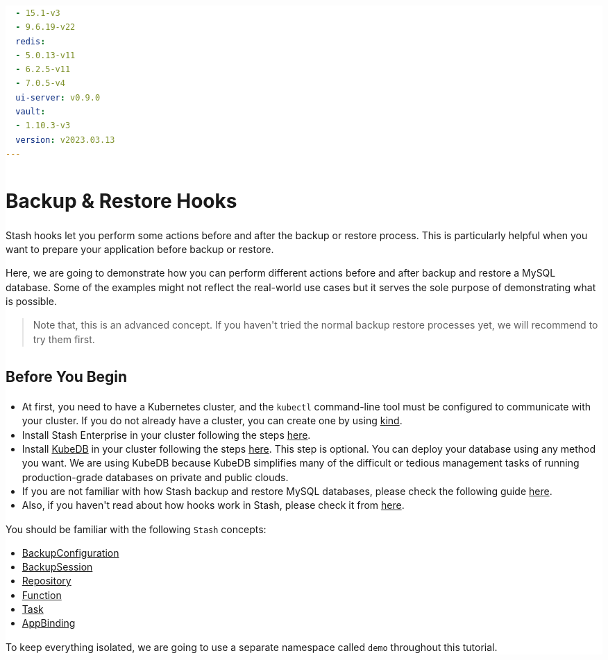 ```yaml
  - 15.1-v3
  - 9.6.19-v22
  redis:
  - 5.0.13-v11
  - 6.2.5-v11
  - 7.0.5-v4
  ui-server: v0.9.0
  vault:
  - 1.10.3-v3
  version: v2023.03.13
---
```


# Backup & Restore Hooks

Stash hooks let you perform some actions before and after the backup or restore process. This is particularly helpful when you want to prepare your application before backup or restore.

Here, we are going to demonstrate how you can perform different actions before and after backup and restore a MySQL database. Some of the examples might not reflect the real-world use cases but it serves the sole purpose of demonstrating what is possible.

> Note that, this is an advanced concept. If you haven't tried the normal backup restore processes yet, we will recommend to try them first.

## Before You Begin

- At first, you need to have a Kubernetes cluster, and the `kubectl` command-line tool must be configured to communicate with your cluster. If you do not already have a cluster, you can create one by using [kind](https://kind.sigs.k8s.io/docs/user/quick-start/).
- Install Stash Enterprise in your cluster following the steps [here](/docs/v2023.03.13/setup/install/enterprise/).
- Install [KubeDB](https://kubedb.com) in your cluster following the steps [here](https://kubedb.com/docs/latest/setup/). This step is optional. You can deploy your database using any method you want. We are using KubeDB because KubeDB simplifies many of the difficult or tedious management tasks of running production-grade databases on private and public clouds.
- If you are not familiar with how Stash backup and restore MySQL databases, please check the following guide [here](/docs/v2023.03.13/addons/mysql/overview/).
- Also, if you haven't read about how hooks work in Stash, please check it from [here](/docs/v2023.03.13/guides/hooks/overview/).

You should be familiar with the following `Stash` concepts:

- [BackupConfiguration](/docs/v2023.03.13/concepts/crds/backupconfiguration/)
- [BackupSession](/docs/v2023.03.13/concepts/crds/backupsession/)
- [Repository](/docs/v2023.03.13/concepts/crds/repository/)
- [Function](/docs/v2023.03.13/concepts/crds/function/)
- [Task](/docs/v2023.03.13/concepts/crds/task/)
- [AppBinding](/docs/v2023.03.13/concepts/crds/appbinding/)

To keep everything isolated, we are going to use a separate namespace called `demo` throughout this tutorial.
